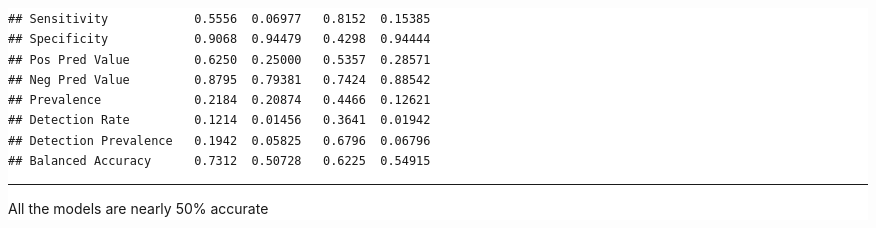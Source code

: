     ## Sensitivity            0.5556  0.06977   0.8152  0.15385
    ## Specificity            0.9068  0.94479   0.4298  0.94444
    ## Pos Pred Value         0.6250  0.25000   0.5357  0.28571
    ## Neg Pred Value         0.8795  0.79381   0.7424  0.88542
    ## Prevalence             0.2184  0.20874   0.4466  0.12621
    ## Detection Rate         0.1214  0.01456   0.3641  0.01942
    ## Detection Prevalence   0.1942  0.05825   0.6796  0.06796
    ## Balanced Accuracy      0.7312  0.50728   0.6225  0.54915

------------------------------------------------------------------------

All the models are nearly 50% accurate
